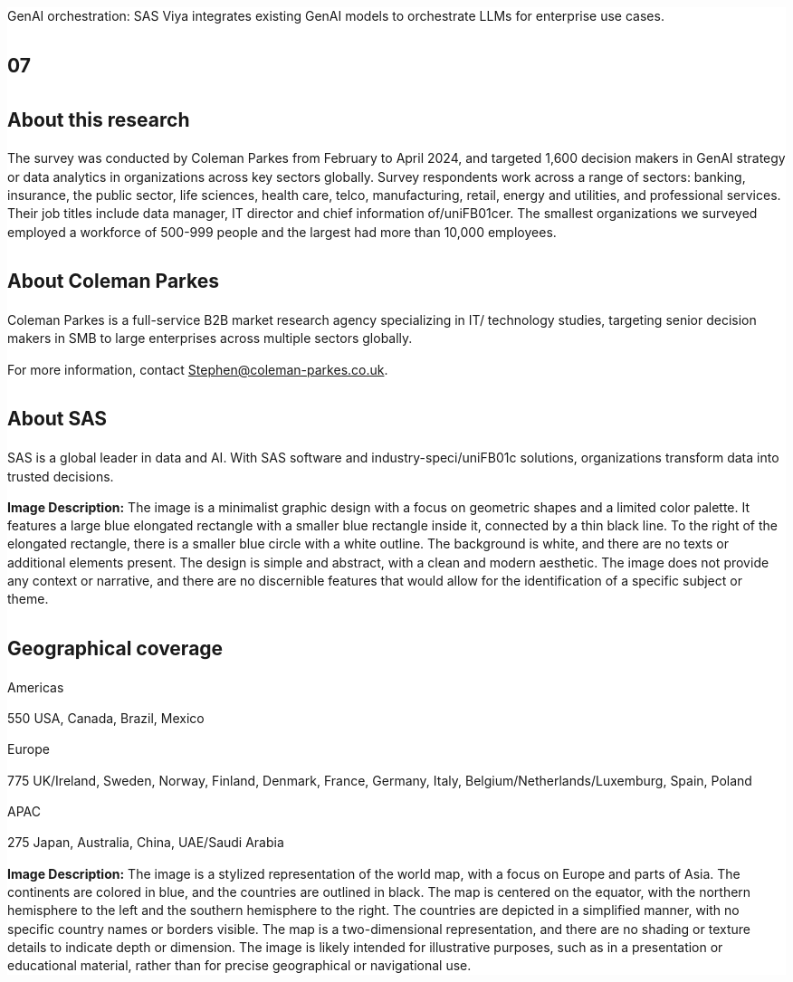 GenAI orchestration: SAS Viya integrates existing GenAI models to orchestrate LLMs for enterprise use cases.

## 07

## About this research

The survey was conducted by Coleman Parkes from February to April 2024, and targeted 1,600 decision makers in GenAI strategy or data analytics in organizations across key sectors globally. Survey respondents work across a range of sectors: banking, insurance, the public sector, life sciences, health care, telco, manufacturing, retail, energy and utilities, and professional services. Their job titles include data manager, IT director and chief information of/uniFB01cer. The smallest organizations we surveyed employed a workforce of 500-999 people and the largest had more than 10,000 employees.

## About Coleman Parkes

Coleman Parkes is a full-service B2B market research agency specializing in IT/ technology studies, targeting senior decision makers in SMB to large enterprises across multiple sectors globally.

For more information, contact Stephen@coleman-parkes.co.uk.

## About SAS

SAS is a global leader in data and AI. With SAS software and industry-speci/uniFB01c solutions, organizations transform data into trusted decisions.


**Image Description:** The image is a minimalist graphic design with a focus on geometric shapes and a limited color palette. It features a large blue elongated rectangle with a smaller blue rectangle inside it, connected by a thin black line. To the right of the elongated rectangle, there is a smaller blue circle with a white outline. The background is white, and there are no texts or additional elements present. The design is simple and abstract, with a clean and modern aesthetic. The image does not provide any context or narrative, and there are no discernible features that would allow for the identification of a specific subject or theme.



## Geographical coverage

Americas

550  USA, Canada, Brazil, Mexico

Europe

775  UK/Ireland, Sweden, Norway, Finland, Denmark, France, Germany, Italy, Belgium/Netherlands/Luxemburg, Spain, Poland

APAC

275  Japan, Australia, China, UAE/Saudi Arabia


**Image Description:** The image is a stylized representation of the world map, with a focus on Europe and parts of Asia. The continents are colored in blue, and the countries are outlined in black. The map is centered on the equator, with the northern hemisphere to the left and the southern hemisphere to the right. The countries are depicted in a simplified manner, with no specific country names or borders visible. The map is a two-dimensional representation, and there are no shading or texture details to indicate depth or dimension. The image is likely intended for illustrative purposes, such as in a presentation or educational material, rather than for precise geographical or navigational use.
